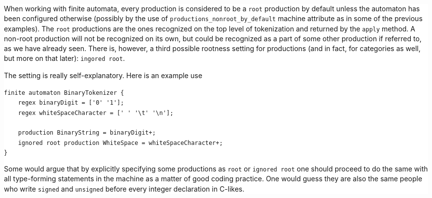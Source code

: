 When working with finite automata, every production is considered to be a `root` production by default unless the automaton has been configured otherwise (possibly by the use of `productions_nonroot_by_default` machine attribute as in some of the previous examples). The `root` productions are the ones recognized on the top level of tokenization and returned by the `apply` method. A non-root production will not be recognized on its own, but could be recognized as a part of some other production if referred to, as we have already seen. There is, however, a third possible rootness setting for productions (and in fact, for categories as well, but more on that later): `ingored root`.

The setting is really self-explanatory. Here is an example use

```astir
finite automaton BinaryTokenizer {
    regex binaryDigit = ['0' '1'];
    regex whiteSpaceCharacter = [' ' '\t' '\n'];

    production BinaryString = binaryDigit+;
    ignored root production WhiteSpace = whiteSpaceCharacter+;
}
```

Some would argue that by explicitly specifying some productions as `root` or `ignored root` one should proceed to do the same with all type-forming statements in the machine as a matter of good coding practice. One would guess they are also the same people who write `signed` and `unsigned` before every integer declaration in C-likes.